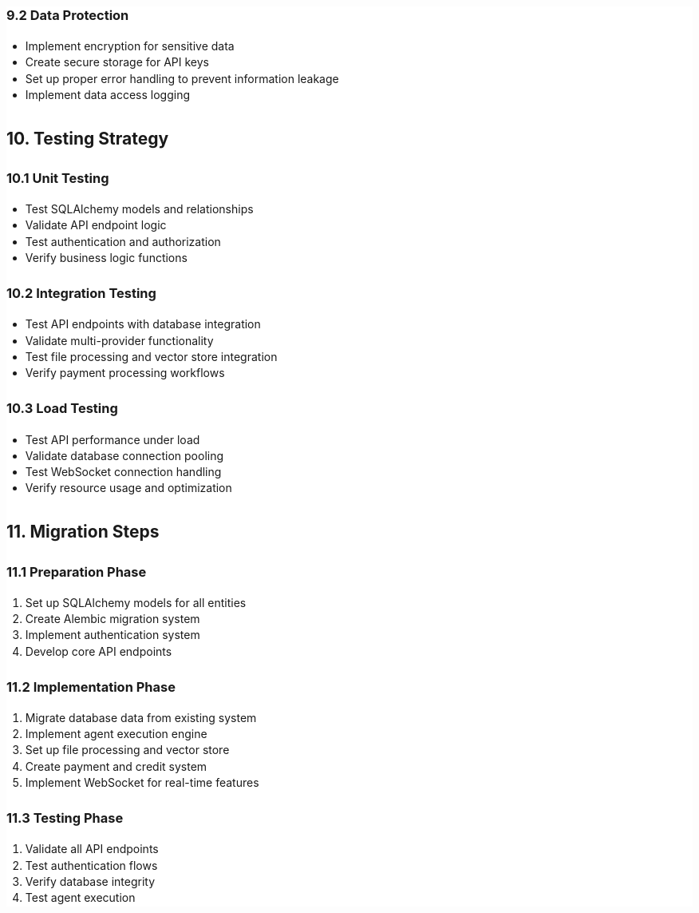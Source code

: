 ### 9.2 Data Protection

- Implement encryption for sensitive data
- Create secure storage for API keys
- Set up proper error handling to prevent information leakage
- Implement data access logging

## 10. Testing Strategy

### 10.1 Unit Testing

- Test SQLAlchemy models and relationships
- Validate API endpoint logic
- Test authentication and authorization
- Verify business logic functions

### 10.2 Integration Testing

- Test API endpoints with database integration
- Validate multi-provider functionality
- Test file processing and vector store integration
- Verify payment processing workflows

### 10.3 Load Testing

- Test API performance under load
- Validate database connection pooling
- Test WebSocket connection handling
- Verify resource usage and optimization

## 11. Migration Steps

### 11.1 Preparation Phase
1. Set up SQLAlchemy models for all entities
2. Create Alembic migration system
3. Implement authentication system
4. Develop core API endpoints

### 11.2 Implementation Phase
1. Migrate database data from existing system
2. Implement agent execution engine
3. Set up file processing and vector store
4. Create payment and credit system
5. Implement WebSocket for real-time features

### 11.3 Testing Phase
1. Validate all API endpoints
2. Test authentication flows
3. Verify database integrity
4. Test agent execution
